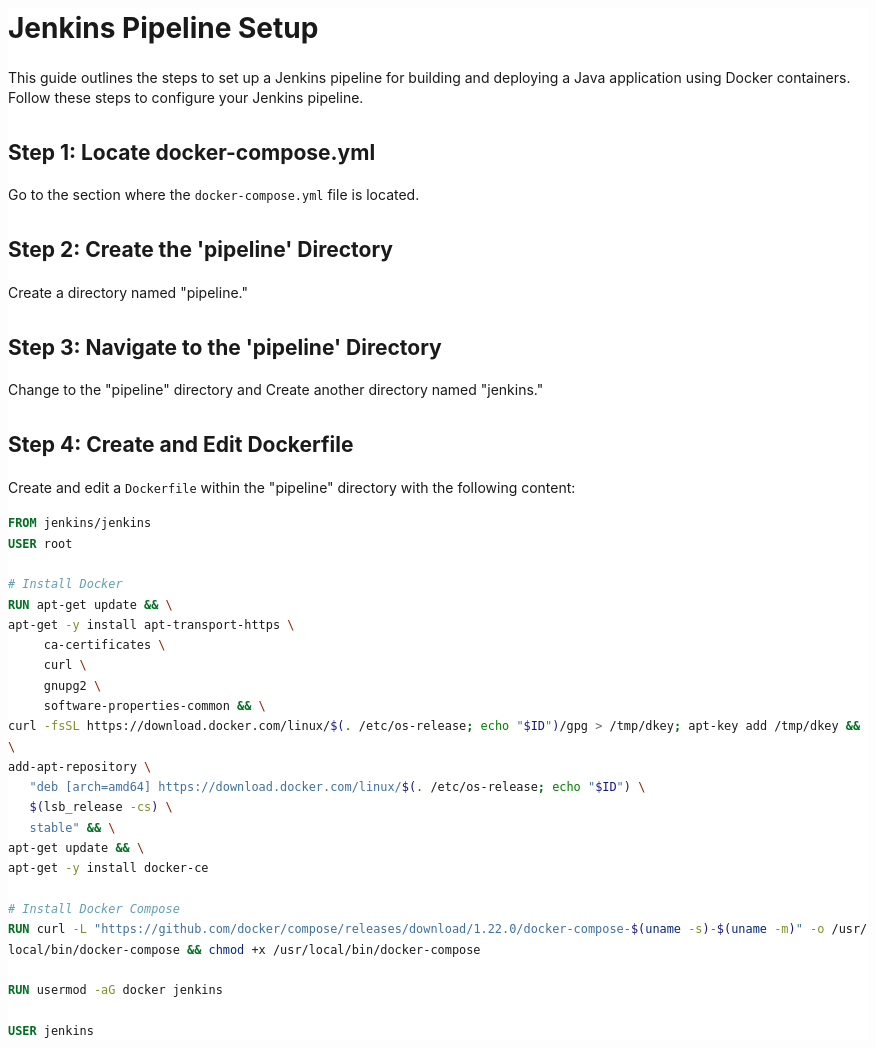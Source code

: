 # Jenkins Pipeline Setup

This guide outlines the steps to set up a Jenkins pipeline for building and deploying a Java application using Docker containers. Follow these steps to configure your Jenkins pipeline.

## Step 1: Locate docker-compose.yml

Go to the section where the `docker-compose.yml` file is located.

## Step 2: Create the 'pipeline' Directory

Create a directory named "pipeline."

## Step 3: Navigate to the 'pipeline' Directory

Change to the "pipeline" directory and Create another directory named "jenkins."

## Step 4: Create and Edit Dockerfile

Create and edit a `Dockerfile` within the "pipeline" directory with the following content:

```Dockerfile
FROM jenkins/jenkins
USER root

# Install Docker
RUN apt-get update && \
apt-get -y install apt-transport-https \
     ca-certificates \
     curl \
     gnupg2 \
     software-properties-common && \
curl -fsSL https://download.docker.com/linux/$(. /etc/os-release; echo "$ID")/gpg > /tmp/dkey; apt-key add /tmp/dkey && \
add-apt-repository \
   "deb [arch=amd64] https://download.docker.com/linux/$(. /etc/os-release; echo "$ID") \
   $(lsb_release -cs) \
   stable" && \
apt-get update && \
apt-get -y install docker-ce

# Install Docker Compose
RUN curl -L "https://github.com/docker/compose/releases/download/1.22.0/docker-compose-$(uname -s)-$(uname -m)" -o /usr/local/bin/docker-compose && chmod +x /usr/local/bin/docker-compose

RUN usermod -aG docker jenkins

USER jenkins
```
